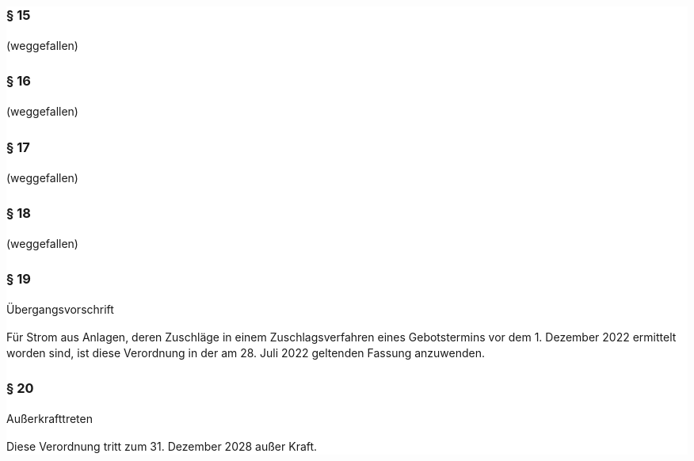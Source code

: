 </div>

<span id="BJNR010610020BJNE001503119.html"></span>

### § 15  
(weggefallen)

<span id="BJNR010610020BJNE001701119.html"></span>

### § 16  
(weggefallen)

<span id="BJNR010610020BJNE001802119.html"></span>

### § 17  
(weggefallen)

<span id="BJNR010610020BJNE001901119.html"></span>

### § 18  
(weggefallen)

<span id="BJNR010610020BJNE002002119.html"></span>

### § 19  
Übergangsvorschrift

<div>

<div class="jnhtml">

<div>

<div class="jurAbsatz">

Für Strom aus Anlagen, deren Zuschläge in einem Zuschlagsverfahren eines
Gebotstermins vor dem 1. Dezember 2022 ermittelt worden sind, ist diese
Verordnung in der am 28. Juli 2022 geltenden Fassung anzuwenden.

</div>

</div>

</div>

</div>

<span id="BJNR010610020BJNE002100128.html"></span>

### § 20  
Außerkrafttreten

<div>

<div class="jnhtml">

<div>

<div class="jurAbsatz">

Diese Verordnung tritt zum 31. Dezember 2028 außer Kraft.

</div>

</div>

</div>

</div>
